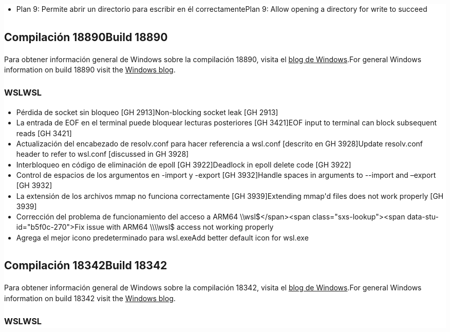 * <span data-ttu-id="b5f0c-260">Plan 9: Permite abrir un directorio para escribir en él correctamente</span><span class="sxs-lookup"><span data-stu-id="b5f0c-260">Plan 9: Allow opening a directory for write to succeed</span></span>

## <a name="build-18890"></a><span data-ttu-id="b5f0c-261">Compilación 18890</span><span class="sxs-lookup"><span data-stu-id="b5f0c-261">Build 18890</span></span>
<span data-ttu-id="b5f0c-262">Para obtener información general de Windows sobre la compilación 18890, visita el [blog de Windows](https://blogs.windows.com/windowsexperience/2019/05/01/announcing-windows-10-insider-preview-build-18890/).</span><span class="sxs-lookup"><span data-stu-id="b5f0c-262">For general Windows information on build 18890 visit the [Windows blog](https://blogs.windows.com/windowsexperience/2019/05/01/announcing-windows-10-insider-preview-build-18890/).</span></span>

### <a name="wsl"></a><span data-ttu-id="b5f0c-263">WSL</span><span class="sxs-lookup"><span data-stu-id="b5f0c-263">WSL</span></span>
* <span data-ttu-id="b5f0c-264">Pérdida de socket sin bloqueo [GH 2913]</span><span class="sxs-lookup"><span data-stu-id="b5f0c-264">Non-blocking socket leak [GH 2913]</span></span>
* <span data-ttu-id="b5f0c-265">La entrada de EOF en el terminal puede bloquear lecturas posteriores [GH 3421]</span><span class="sxs-lookup"><span data-stu-id="b5f0c-265">EOF input to terminal can block subsequent reads [GH 3421]</span></span>
* <span data-ttu-id="b5f0c-266">Actualización del encabezado de resolv.conf para hacer referencia a wsl.conf [descrito en GH 3928]</span><span class="sxs-lookup"><span data-stu-id="b5f0c-266">Update resolv.conf header to refer to wsl.conf [discussed in GH 3928]</span></span>
* <span data-ttu-id="b5f0c-267">Interbloqueo en código de eliminación de epoll [GH 3922]</span><span class="sxs-lookup"><span data-stu-id="b5f0c-267">Deadlock in epoll delete code [GH 3922]</span></span>
* <span data-ttu-id="b5f0c-268">Control de espacios de los argumentos en -import y -export [GH 3932]</span><span class="sxs-lookup"><span data-stu-id="b5f0c-268">Handle spaces in arguments to --import and –export [GH 3932]</span></span>
* <span data-ttu-id="b5f0c-269">La extensión de los archivos mmap no funciona correctamente [GH 3939]</span><span class="sxs-lookup"><span data-stu-id="b5f0c-269">Extending mmap'd files does not work properly [GH 3939]</span></span>
* <span data-ttu-id="b5f0c-270">Corrección del problema de funcionamiento del acceso a ARM64 \\\\wsl$</span><span class="sxs-lookup"><span data-stu-id="b5f0c-270">Fix issue with ARM64 \\\\wsl$ access not working properly</span></span>
* <span data-ttu-id="b5f0c-271">Agrega el mejor icono predeterminado para wsl.exe</span><span class="sxs-lookup"><span data-stu-id="b5f0c-271">Add better default icon for wsl.exe</span></span>

## <a name="build-18342"></a><span data-ttu-id="b5f0c-272">Compilación 18342</span><span class="sxs-lookup"><span data-stu-id="b5f0c-272">Build 18342</span></span>
<span data-ttu-id="b5f0c-273">Para obtener información general de Windows sobre la compilación 18342, visita el [blog de Windows](https://blogs.windows.com/windowsexperience/2019/02/20/announcing-windows-10-insider-preview-build-18342/).</span><span class="sxs-lookup"><span data-stu-id="b5f0c-273">For general Windows information on build 18342 visit the [Windows blog](https://blogs.windows.com/windowsexperience/2019/02/20/announcing-windows-10-insider-preview-build-18342/).</span></span>

### <a name="wsl"></a><span data-ttu-id="b5f0c-274">WSL</span><span class="sxs-lookup"><span data-stu-id="b5f0c-274">WSL</span></span>